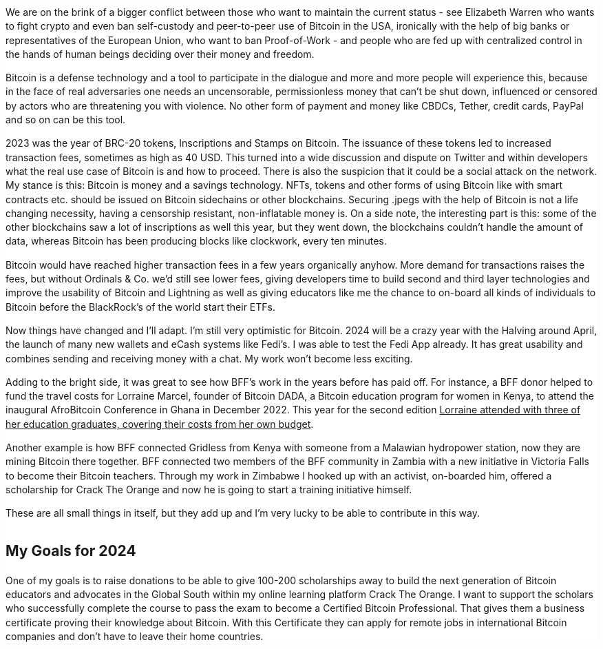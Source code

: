 We are on the brink of a bigger conflict between those who want to maintain the current status - see Elizabeth Warren who wants to fight crypto and even ban self-custody and peer-to-peer use of Bitcoin in the USA, ironically with the help of big banks or representatives of the European Union, who want to ban Proof-of-Work - and people who are fed up with centralized control in the hands of human beings deciding over their money and freedom. 

Bitcoin is a defense technology and a tool to participate in the dialogue and more and more people will experience this, because in the face of real adversaries one needs an uncensorable, permissionless money that can’t be shut down, influenced or censored by actors who are threatening you with violence. No other form of payment and money like CBDCs, Tether, credit cards, PayPal and so on can be this tool.

2023 was the year of BRC-20 tokens, Inscriptions and Stamps on Bitcoin. The issuance of these tokens led to increased transaction fees, sometimes as high as 40 USD. This turned into a wide discussion and dispute on Twitter and within developers what the real use case of Bitcoin is and how to proceed. There is also the suspicion that it could be a social attack on the network. My stance is this: Bitcoin is money and a savings technology. NFTs, tokens and other forms of using Bitcoin like with smart contracts etc. should be issued on Bitcoin sidechains or other blockchains. Securing .jpegs with the help of Bitcoin is not a life changing necessity, having a censorship resistant, non-inflatable money is. On a side note, the interesting part is this: some of the other blockchains saw a lot of inscriptions as well this year, but they went down, the blockchains couldn’t handle the amount of data, whereas Bitcoin has been producing blocks like clockwork, every ten minutes. 

Bitcoin would have reached higher transaction fees in a few years organically anyhow. More demand for transactions raises the fees, but without Ordinals & Co. we’d still see lower fees, giving developers time to build second and third layer technologies and improve the usability of Bitcoin and Lightning as well as giving educators like me the chance to on-board all kinds of individuals to Bitcoin before the BlackRock’s of the world start their ETFs.

Now things have changed and I’ll adapt. I’m still very optimistic for Bitcoin. 2024 will be a crazy year with the Halving around April, the launch of many new wallets and eCash systems like Fedi’s. I was able to test the Fedi App already. It has great usability and combines sending and receiving money with a chat. My work won’t become less exciting.

Adding to the bright side, it was great to see how BFF’s work in the years before has paid off. For instance, a BFF donor helped to fund the travel costs for Lorraine Marcel, founder of Bitcoin DADA, a Bitcoin education program for women in Kenya, to attend the inaugural AfroBitcoin Conference in Ghana in December 2022. This year for the second edition [Lorraine attended with three of her education graduates, covering their costs from her own budget](https://x.com/AnitaPosch/status/1731222004810850363?s=20). 

Another example is how BFF connected Gridless from Kenya with someone from a Malawian hydropower station, now they are mining Bitcoin there together. BFF connected two members of the BFF community in Zambia with a new initiative in Victoria Falls to become their Bitcoin teachers. Through my work in Zimbabwe I hooked up with an activist, on-boarded him, offered a scholarship for Crack The Orange and now he is going to start a training initiative himself.

These are all small things in itself, but they add up and I’m very lucky to be able to contribute in this way.

<a id="goals"></a>
## My Goals for 2024

One of my goals is to raise donations to be able to give 100-200 scholarships away to build the next generation of Bitcoin educators and advocates in the Global South within my online learning platform Crack The Orange. I want to support the scholars who successfully complete the course to pass the exam to become a Certified Bitcoin Professional. That gives them a business certificate proving their knowledge about Bitcoin. With this Certificate they can apply for remote jobs in international Bitcoin companies and don’t have to leave their home countries. 
